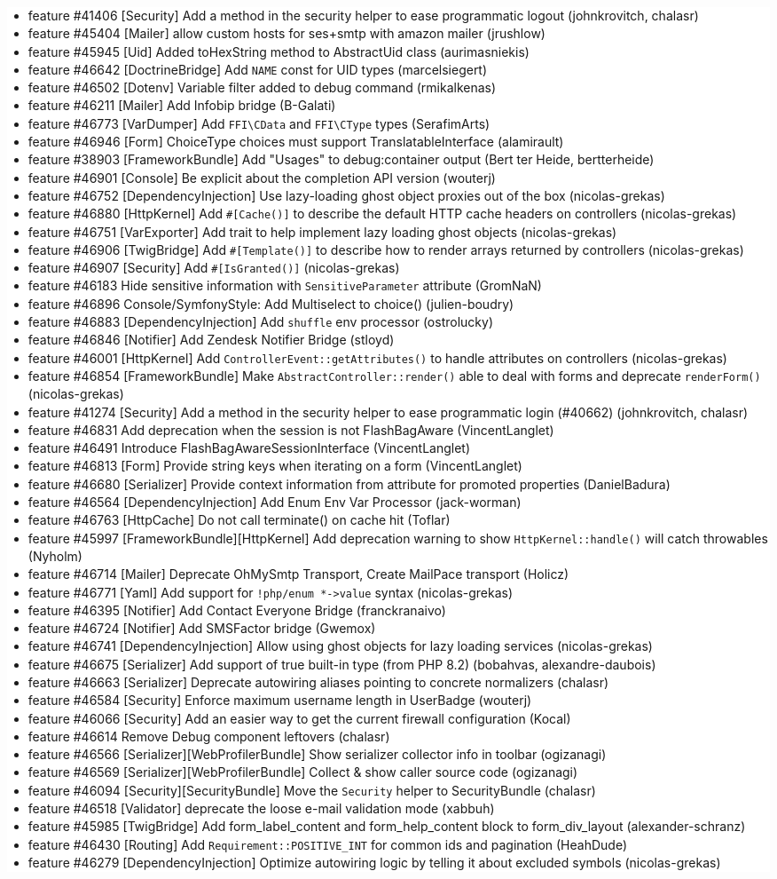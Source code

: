  * feature #41406 [Security] Add a method in the security helper to ease programmatic logout (johnkrovitch, chalasr)
 * feature #45404 [Mailer] allow custom hosts for ses+smtp with amazon mailer (jrushlow)
 * feature #45945 [Uid] Added toHexString method to AbstractUid class (aurimasniekis)
 * feature #46642 [DoctrineBridge] Add `NAME` const for UID types (marcelsiegert)
 * feature #46502 [Dotenv] Variable filter added to debug command (rmikalkenas)
 * feature #46211 [Mailer] Add Infobip bridge (B-Galati)
 * feature #46773 [VarDumper] Add `FFI\CData` and `FFI\CType` types (SerafimArts)
 * feature #46946 [Form] ChoiceType choices must support TranslatableInterface (alamirault)
 * feature #38903 [FrameworkBundle] Add "Usages" to debug:container output (Bert ter Heide, bertterheide)
 * feature #46901 [Console] Be explicit about the completion API version (wouterj)
 * feature #46752 [DependencyInjection] Use lazy-loading ghost object proxies out of the box (nicolas-grekas)
 * feature #46880 [HttpKernel] Add `#[Cache()]` to describe the default HTTP cache headers on controllers (nicolas-grekas)
 * feature #46751 [VarExporter] Add trait to help implement lazy loading ghost objects (nicolas-grekas)
 * feature #46906 [TwigBridge] Add `#[Template()]` to describe how to render arrays returned by controllers (nicolas-grekas)
 * feature #46907 [Security] Add `#[IsGranted()]` (nicolas-grekas)
 * feature #46183 Hide sensitive information with `SensitiveParameter` attribute (GromNaN)
 * feature #46896 Console/SymfonyStyle: Add Multiselect to choice() (julien-boudry)
 * feature #46883 [DependencyInjection] Add `shuffle` env processor (ostrolucky)
 * feature #46846 [Notifier] Add Zendesk Notifier Bridge (stloyd)
 * feature #46001 [HttpKernel] Add `ControllerEvent::getAttributes()` to handle attributes on controllers (nicolas-grekas)
 * feature #46854 [FrameworkBundle] Make `AbstractController::render()` able to deal with forms and deprecate `renderForm()` (nicolas-grekas)
 * feature #41274 [Security] Add a method in the security helper to ease programmatic login (#40662) (johnkrovitch, chalasr)
 * feature #46831 Add deprecation when the session is not FlashBagAware (VincentLanglet)
 * feature #46491 Introduce FlashBagAwareSessionInterface (VincentLanglet)
 * feature #46813 [Form] Provide string keys when iterating on a form (VincentLanglet)
 * feature #46680 [Serializer] Provide context information from attribute for promoted properties (DanielBadura)
 * feature #46564 [DependencyInjection] Add Enum Env Var Processor (jack-worman)
 * feature #46763 [HttpCache] Do not call terminate() on cache hit (Toflar)
 * feature #45997 [FrameworkBundle][HttpKernel] Add deprecation warning to show `HttpKernel::handle()` will catch throwables (Nyholm)
 * feature #46714 [Mailer] Deprecate OhMySmtp Transport, Create MailPace transport (Holicz)
 * feature #46771 [Yaml] Add support for `!php/enum *->value` syntax (nicolas-grekas)
 * feature #46395 [Notifier] Add Contact Everyone Bridge (franckranaivo)
 * feature #46724 [Notifier] Add SMSFactor bridge (Gwemox)
 * feature #46741 [DependencyInjection] Allow using ghost objects for lazy loading services (nicolas-grekas)
 * feature #46675 [Serializer] Add support of true built-in type (from PHP 8.2) (bobahvas, alexandre-daubois)
 * feature #46663 [Serializer] Deprecate autowiring aliases pointing to concrete normalizers (chalasr)
 * feature #46584 [Security] Enforce maximum username length in UserBadge (wouterj)
 * feature #46066 [Security] Add an easier way to get the current firewall configuration (Kocal)
 * feature #46614 Remove Debug component leftovers (chalasr)
 * feature #46566 [Serializer][WebProfilerBundle] Show serializer collector info in toolbar (ogizanagi)
 * feature #46569 [Serializer][WebProfilerBundle] Collect & show caller source code (ogizanagi)
 * feature #46094 [Security][SecurityBundle] Move the `Security` helper to SecurityBundle (chalasr)
 * feature #46518 [Validator] deprecate the loose e-mail validation mode (xabbuh)
 * feature #45985 [TwigBridge] Add form_label_content and form_help_content block to form_div_layout (alexander-schranz)
 * feature #46430 [Routing] Add `Requirement::POSITIVE_INT` for common ids and pagination (HeahDude)
 * feature #46279 [DependencyInjection] Optimize autowiring logic by telling it about excluded symbols (nicolas-grekas)